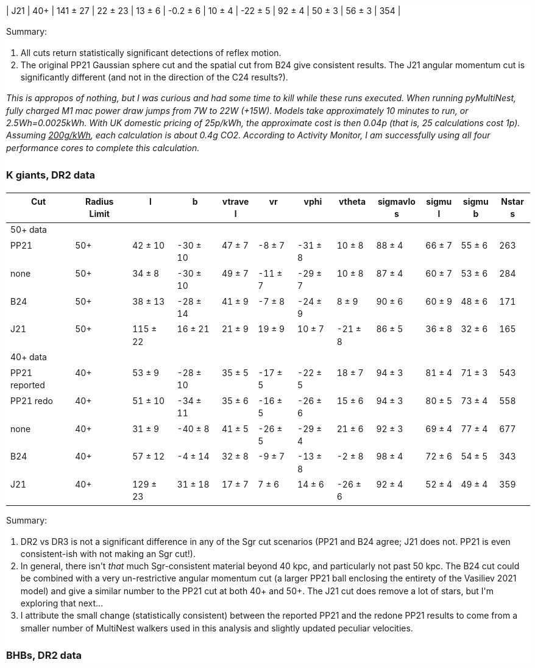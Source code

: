 | J21 | 40+ | 141 ± 27 | 22 ± 23 | 13 ± 6 | -0.2 ± 6 | 10 ± 4 | -22 ± 5 | 92 ± 4 | 50 ± 3 | 56 ± 3 | 354 |

Summary:
1. All cuts return statistically significant detections of reflex motion.
2. The original PP21 Gaussian sphere cut and the spatial cut from B24 give consistent results. The J21 angular momentum cut is significantly different (and not in the direction of the C24 results?).

*This is appropos of nothing, but I was curious and had some time to kill while these runs executed. When running pyMultiNest, fully charged M1 mac power draw jumps from 7W to 22W (+15W). Models take approximately 10 minutes to run, or 2.5Wh=0.0025kWh. With UK domestic pricing of 25p/kWh, the approximate cost is then  0.04p (that is, 25 calculations cost 1p). Assuming [200g/kWh](https://electricinsights.co.uk/), each calculation is about 0.4g CO2. According to Activity Monitor, I am successfully using all four performance cores to complete this calculation.*

### K giants, DR2 data


| Cut | Radius Limit | l | b | vtravel | vr | vphi | vtheta | sigmavlos | sigmul | sigmub | Nstars |
|-----|--------------|---|---|---------|----|------|--------|-----------|--------|--------|--------|
| 50+ data |
| PP21 | 50+ | 42 ± 10 | -30 ± 10 | 47 ± 7 | -8 ± 7 | -31 ± 8 | 10 ± 8 | 88 ± 4 | 66 ± 7 | 55 ± 6 | 263 
| none | 50+ | 34 ± 8 | -30 ± 10 | 49 ± 7 | -11 ± 7 | -29 ± 7 | 10 ± 8 | 87 ± 4 | 60 ± 7 | 53 ± 6 | 284
| B24 | 50+ | 38 ± 13 | -28 ± 14 | 41 ± 9 | -7 ± 8 | -24 ± 9 | 8 ± 9 | 90 ± 6 | 60 ± 9 | 48 ± 6 | 171
| J21 | 50+ | 115 ± 22 | 16 ± 21 | 21 ± 9 | 19 ± 9 | 10 ± 7 | -21 ± 8 | 86 ± 5 | 36 ± 8 | 32 ± 6 | 165
| 40+ data |
| PP21 reported| 40+ | 53 ± 9 | -28 ± 10 | 35 ± 5 | -17 ± 5 | -22 ± 5 | 18 ± 7 | 94 ± 3 | 81 ± 4 | 71 ± 3 | 543
| PP21 redo | 40+ | 51 ± 10 | -34 ± 11 | 35 ± 6 | -16 ± 5 | -26 ± 6 | 15 ± 6 | 94 ± 3 | 80 ± 5 | 73 ± 4 | 558
| none | 40+ | 31 ± 9 | -40 ± 8 | 41 ± 5 | -26 ± 5 | -29 ± 4 | 21 ± 6 | 92 ± 3 | 69 ± 4 | 77 ± 4 | 677
| B24 | 40+ | 57 ± 12 | -4 ± 14 | 32 ± 8 | -9 ± 7 | -13 ± 8 | -2 ± 8 | 98 ± 4 | 72 ± 6 | 54 ± 5 | 343
| J21 | 40+ | 129 ± 23 | 31 ± 18 | 17 ± 7 | 7 ± 6 | 14 ± 6 | -26 ± 6 | 92 ± 4 | 52 ± 4 | 49 ± 4 | 359

Summary:
1. DR2 vs DR3 is not a significant difference in any of the Sgr cut scenarios (PP21 and B24 agree; J21 does not. PP21 is even consistent-ish with not making an Sgr cut!).
2. In general, there isn't _that_ much Sgr-consistent material beyond 40 kpc, and particularly not past 50 kpc. The B24 cut could be combined with a very un-restrictive angular momentum cut (a larger PP21 ball enclosing the entirety of the Vasiliev 2021 model) and give a similar number to the PP21 cut at both 40+ and 50+. The J21 cut does remove a lot of stars, but I'm exploring that next...
3. I attribute the small change (statistically consistent) between the reported PP21 and the redone PP21 results to come from a smaller number of MultiNest walkers used in this analysis and slightly updated peculiar velocities.

### BHBs, DR2 data

